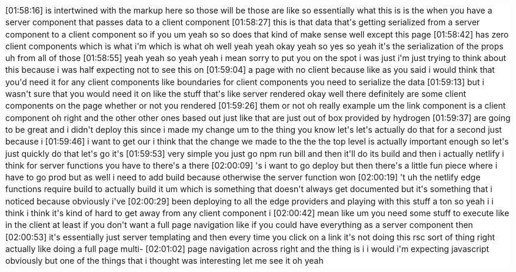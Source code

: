 [01:58:16]  is intertwined with the markup here so those will be those are like so essentially what this is is the when you have a server component that passes data to a client component
[01:58:27]  this is that data that's getting serialized from a server component to a client component so if you um yeah so so does that kind of make sense well except this page
[01:58:42]  has zero client components which is what i'm which is what oh well yeah yeah okay yeah so yes so yeah it's the serialization of the props uh from all of those
[01:58:55]  yeah yeah so yeah yeah i mean sorry to put you on the spot i was just i'm just trying to think about this because i was half expecting not to see this on
[01:59:04]  a page with no client because like as you said i would think that you'd need it for any client components like boundaries for client components you need to serialize the data
[01:59:13]  but i wasn't sure that you would need it on like the stuff that's like server rendered okay well there definitely are some client components on the page whether or not you rendered
[01:59:26]  them or not oh really example um the link component is a client component oh right and the other other ones based out just like that are just out of box provided by hydrogen
[01:59:37]  are going to be great and i didn't deploy this since i made my change um to the thing you know let's let's actually do that for a second just because i
[01:59:46]  i want to get our i think that the change we made to the the the top level is actually important enough so let's just quickly do that let's go it's
[01:59:53]  very simple you just go npm run bill and then it'll do its build and then i actually netlify i think for server functions you have to there's a there
[02:00:09] 's i want to go deploy but then there's a little fun piece where i have to go prod but as well i need to add build because otherwise the server function won
[02:00:19] 't uh the netlify edge functions require build to actually build it um which is something that doesn't always get documented but it's something that i noticed because obviously i've
[02:00:29]  been deploying to all the edge providers and playing with this stuff a ton so yeah i i think i think it's kind of hard to get away from any client component i
[02:00:42]  mean like um you need some stuff to execute like in the client at least if you don't want a full page navigation like if you could have everything as a server component then
[02:00:53]  it's essentially just server templating and then every time you click on a link it's not doing this rsc sort of thing right actually like doing a full page multi-
[02:01:02] page navigation across right and the thing is i i would i'm expecting javascript obviously but one of the things that i thought was interesting let me see it oh yeah
